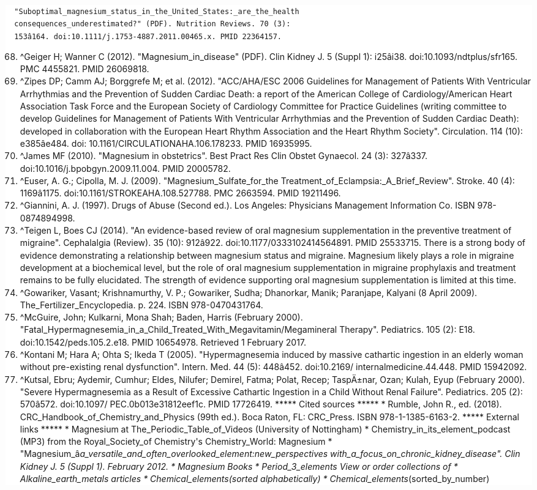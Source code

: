       "Suboptimal_magnesium_status_in_the_United_States:_are_the_health
      consequences_underestimated?" (PDF). Nutrition Reviews. 70 (3):
      153â164. doi:10.1111/j.1753-4887.2011.00465.x. PMID 22364157.
  68. ^Geiger H; Wanner C (2012). "Magnesium_in_disease" (PDF). Clin Kidney J.
      5 (Suppl 1): i25âi38. doi:10.1093/ndtplus/sfr165. PMC 4455821.
      PMID 26069818.
  69. ^Zipes DP; Camm AJ; Borggrefe M; et al. (2012). "ACC/AHA/ESC 2006
      Guidelines for Management of Patients With Ventricular Arrhythmias and
      the Prevention of Sudden Cardiac Death: a report of the American College
      of Cardiology/American Heart Association Task Force and the European
      Society of Cardiology Committee for Practice Guidelines (writing
      committee to develop Guidelines for Management of Patients With
      Ventricular Arrhythmias and the Prevention of Sudden Cardiac Death):
      developed in collaboration with the European Heart Rhythm Association and
      the Heart Rhythm Society". Circulation. 114 (10): e385âe484. doi:
      10.1161/CIRCULATIONAHA.106.178233. PMID 16935995.
  70. ^James MF (2010). "Magnesium in obstetrics". Best Pract Res Clin Obstet
      Gynaecol. 24 (3): 327â337. doi:10.1016/j.bpobgyn.2009.11.004.
      PMID 20005782.
  71. ^Euser, A. G.; Cipolla, M. J. (2009). "Magnesium_Sulfate_for_the
      Treatment_of_Eclampsia:_A_Brief_Review". Stroke. 40 (4): 1169â1175.
      doi:10.1161/STROKEAHA.108.527788. PMC 2663594. PMID 19211496.
  72. ^Giannini, A. J. (1997). Drugs of Abuse (Second ed.). Los Angeles:
      Physicians Management Information Co. ISBN 978-0874894998.
  73. ^Teigen L, Boes CJ (2014). "An evidence-based review of oral magnesium
      supplementation in the preventive treatment of migraine". Cephalalgia
      (Review). 35 (10): 912â922. doi:10.1177/0333102414564891.
      PMID 25533715. There is a strong body of evidence demonstrating a
      relationship between magnesium status and migraine. Magnesium likely
      plays a role in migraine development at a biochemical level, but the role
      of oral magnesium supplementation in migraine prophylaxis and treatment
      remains to be fully elucidated. The strength of evidence supporting oral
      magnesium supplementation is limited at this time.
  74. ^Gowariker, Vasant; Krishnamurthy, V. P.; Gowariker, Sudha; Dhanorkar,
      Manik; Paranjape, Kalyani (8 April 2009). The_Fertilizer_Encyclopedia.
      p. 224. ISBN 978-0470431764.
  75. ^McGuire, John; Kulkarni, Mona Shah; Baden, Harris (February 2000).
      "Fatal_Hypermagnesemia_in_a_Child_Treated_With_Megavitamin/Megamineral
      Therapy". Pediatrics. 105 (2): E18. doi:10.1542/peds.105.2.e18.
      PMID 10654978. Retrieved 1 February 2017.
  76. ^Kontani M; Hara A; Ohta S; Ikeda T (2005). "Hypermagnesemia induced by
      massive cathartic ingestion in an elderly woman without pre-existing
      renal dysfunction". Intern. Med. 44 (5): 448â452. doi:10.2169/
      internalmedicine.44.448. PMID 15942092.
  77. ^Kutsal, Ebru; Aydemir, Cumhur; Eldes, Nilufer; Demirel, Fatma; Polat,
      Recep; TaspÄ±nar, Ozan; Kulah, Eyup (February 2000). "Severe
      Hypermagnesemia as a Result of Excessive Cathartic Ingestion in a Child
      Without Renal Failure". Pediatrics. 205 (2): 570â572. doi:10.1097/
      PEC.0b013e31812eef1c. PMID 17726419.
***** Cited sources *****
    * Rumble, John R., ed. (2018). CRC_Handbook_of_Chemistry_and_Physics (99th
      ed.). Boca Raton, FL: CRC_Press. ISBN 978-1-1385-6163-2.
***** External links *****
    * Magnesium at The_Periodic_Table_of_Videos (University of Nottingham)
    * Chemistry_in_its_element_podcast (MP3) from the Royal_Society_of
      Chemistry's Chemistry_World: Magnesium
    * "Magnesium_â_a_versatile_and_often_overlooked_element:_new_perspectives
      with_a_focus_on_chronic_kidney_disease". Clin Kidney J. 5 (Suppl 1).
      February 2012.
                                 * Magnesium
Books                            * Period_3_elements
View or order collections of     * Alkaline_earth_metals
articles                         * Chemical_elements_(sorted alphabetically)
                                 * Chemical_elements_(sorted_by_number)